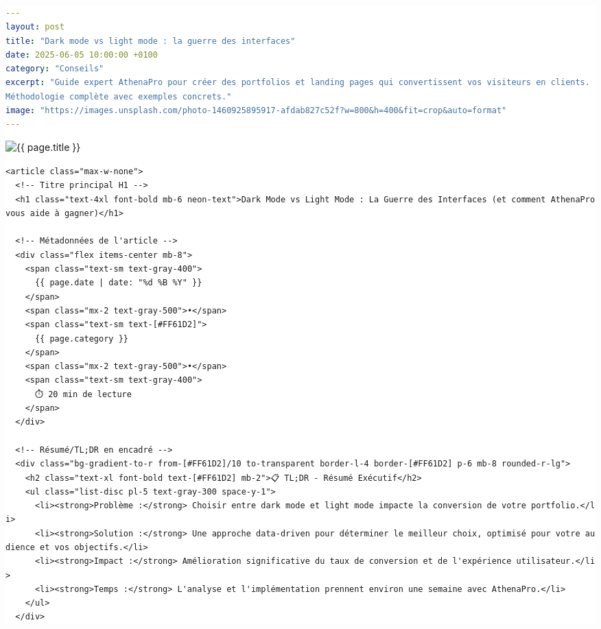 ```yaml
---
layout: post
title: "Dark mode vs light mode : la guerre des interfaces"
date: 2025-06-05 10:00:00 +0100
category: "Conseils"
excerpt: "Guide expert AthenaPro pour créer des portfolios et landing pages qui convertissent vos visiteurs en clients. Méthodologie complète avec exemples concrets."
image: "https://images.unsplash.com/photo-1460925895917-afdab827c52f?w=800&h=400&fit=crop&auto=format"
---
```


<main class="pt-24 pb-16 bg-[#0A0118] text-white font-serif">
  <div class="container mx-auto px-4 max-w-4xl">
    <!-- Image en haut de l'article -->
    <div class="mb-10 rounded-xl overflow-hidden shadow-lg">
      <img 
        src="{{ page.image }}" 
        alt="{{ page.title }}" 
        loading="lazy"
        class="w-full h-72 object-cover object-center transition-transform duration-500 hover:scale-105"
      />
    </div>

    <article class="max-w-none">
      <!-- Titre principal H1 -->
      <h1 class="text-4xl font-bold mb-6 neon-text">Dark Mode vs Light Mode : La Guerre des Interfaces (et comment AthenaPro vous aide à gagner)</h1>

      <!-- Métadonnées de l'article -->
      <div class="flex items-center mb-8">
        <span class="text-sm text-gray-400">
          {{ page.date | date: "%d %B %Y" }}
        </span>
        <span class="mx-2 text-gray-500">•</span>
        <span class="text-sm text-[#FF61D2]">
          {{ page.category }}
        </span>
        <span class="mx-2 text-gray-500">•</span>
        <span class="text-sm text-gray-400">
          ⏱️ 20 min de lecture
        </span>
      </div>

      <!-- Résumé/TL;DR en encadré -->
      <div class="bg-gradient-to-r from-[#FF61D2]/10 to-transparent border-l-4 border-[#FF61D2] p-6 mb-8 rounded-r-lg">
        <h2 class="text-xl font-bold text-[#FF61D2] mb-2">📋 TL;DR - Résumé Exécutif</h2>
        <ul class="list-disc pl-5 text-gray-300 space-y-1">
          <li><strong>Problème :</strong> Choisir entre dark mode et light mode impacte la conversion de votre portfolio.</li>
          <li><strong>Solution :</strong> Une approche data-driven pour déterminer le meilleur choix, optimisé pour votre audience et vos objectifs.</li>
          <li><strong>Impact :</strong> Amélioration significative du taux de conversion et de l'expérience utilisateur.</li>
          <li><strong>Temps :</strong> L'analyse et l'implémentation prennent environ une semaine avec AthenaPro.</li>
        </ul>
      </div>
